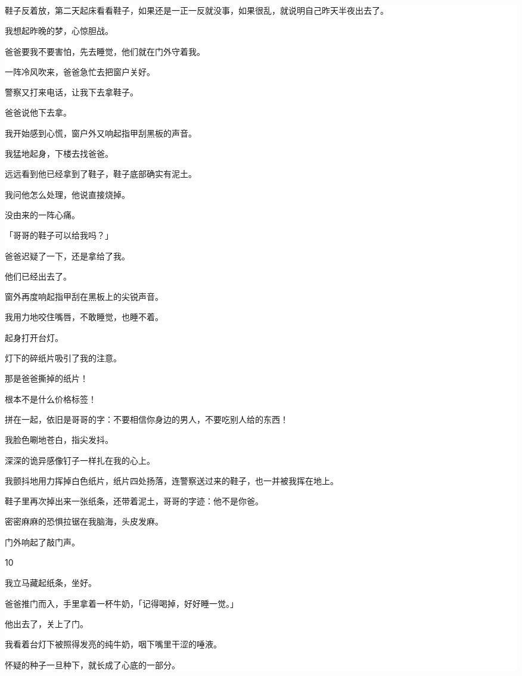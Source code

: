 鞋子反着放，第二天起床看看鞋子，如果还是一正一反就没事，如果很乱，就说明自己昨天半夜出去了。

我想起昨晚的梦，心惊胆战。

爸爸要我不要害怕，先去睡觉，他们就在门外守着我。

一阵冷风吹来，爸爸急忙去把窗户关好。

警察又打来电话，让我下去拿鞋子。

爸爸说他下去拿。

我开始感到心慌，窗户外又响起指甲刮黑板的声音。

我猛地起身，下楼去找爸爸。

远远看到他已经拿到了鞋子，鞋子底部确实有泥土。

我问他怎么处理，他说直接烧掉。

没由来的一阵心痛。

「哥哥的鞋子可以给我吗？」

爸爸迟疑了一下，还是拿给了我。

他们已经出去了。

窗外再度响起指甲刮在黑板上的尖锐声音。

我用力地咬住嘴唇，不敢睡觉，也睡不着。

起身打开台灯。

灯下的碎纸片吸引了我的注意。

那是爸爸撕掉的纸片！

根本不是什么价格标签！

拼在一起，依旧是哥哥的字：不要相信你身边的男人，不要吃别人给的东西！

我脸色唰地苍白，指尖发抖。

深深的诡异感像钉子一样扎在我的心上。

我颤抖地用力挥掉白色纸片，纸片四处扬落，连警察送过来的鞋子，也一并被我挥在地上。

鞋子里再次掉出来一张纸条，还带着泥土，哥哥的字迹：他不是你爸。

密密麻麻的恐惧拉锯在我脑海，头皮发麻。

门外响起了敲门声。

10

我立马藏起纸条，坐好。

爸爸推门而入，手里拿着一杯牛奶，「记得喝掉，好好睡一觉。」

他出去了，关上了门。

我看着台灯下被照得发亮的纯牛奶，咽下嘴里干涩的唾液。

怀疑的种子一旦种下，就长成了心底的一部分。
